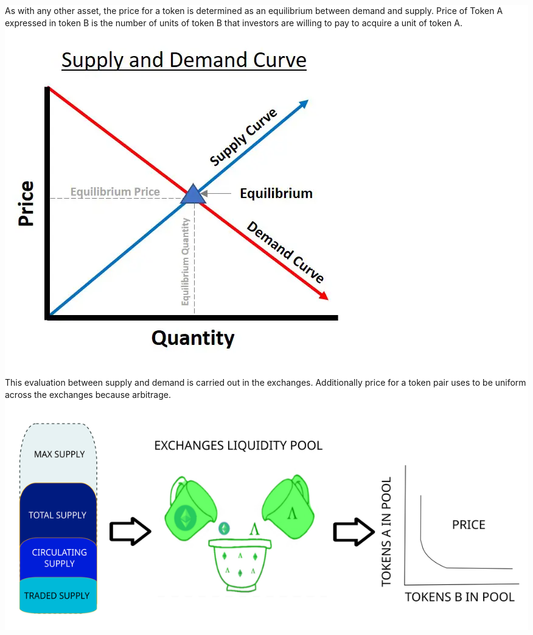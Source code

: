 As with any other asset, the price for a token is determined as an equilibrium between demand and supply. Price of Token A expressed in token B is the number of units of token B that investors are willing to pay to acquire a unit of token A.

![Supply Definition Monetary Policies](./supply-and-demand-curve.webp)

This evaluation between supply and demand is carried out in the exchanges. Additionally price for a token pair uses to be uniform across the exchanges because arbitrage.

![Supply Definition Monetary Policies](./price_determination2.svg)
